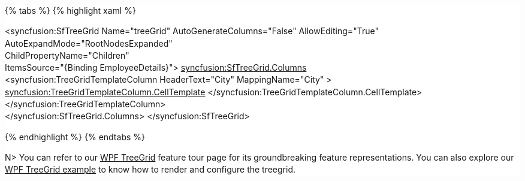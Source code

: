 {% tabs %}
{% highlight xaml %}

<syncfusion:SfTreeGrid Name="treeGrid"
							AutoGenerateColumns="False"
							AllowEditing="True"
							AutoExpandMode="RootNodesExpanded"                    
							ChildPropertyName="Children"                  
							ItemsSource="{Binding EmployeeDetails}">
	<syncfusion:SfTreeGrid.Columns>                        
		<syncfusion:TreeGridTemplateColumn HeaderText="City" MappingName="City" >
			<syncfusion:TreeGridTemplateColumn.CellTemplate>
				<DataTemplate>
					<ComboBox ItemsSource="{Binding CityCollection, Source={StaticResource viewModel}}"                                                           
											syncfusion:VisualContainer.WantsMouseInput="True"/>
				</DataTemplate>
			</syncfusion:TreeGridTemplateColumn.CellTemplate>
		</syncfusion:TreeGridTemplateColumn>                
	</syncfusion:SfTreeGrid.Columns>
</syncfusion:SfTreeGrid>

{% endhighlight %}
{% endtabs %}


N> You can refer to our [WPF TreeGrid](https://www.syncfusion.com/wpf-controls/treegrid) feature tour page for its groundbreaking feature representations. You can also explore our [WPF TreeGrid example](https://github.com/syncfusion/wpf-demos) to know how to render and configure the treegrid.